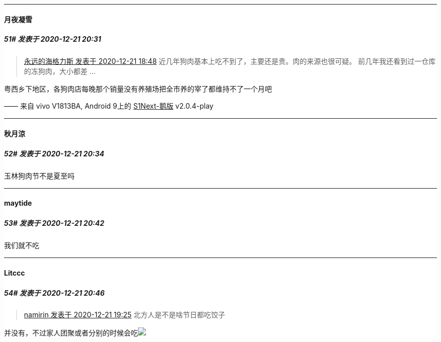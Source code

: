




*****

####  月夜凝雪  
##### 51#       发表于 2020-12-21 20:31



<blockquote><a href="httphttps://bbs.saraba1st.com/2b/forum.php?mod=redirect&amp;goto=findpost&amp;pid=49799037&amp;ptid=1978854" target="_blank">永远的海格力斯 发表于 2020-12-21 18:48</a>
近几年狗肉基本上吃不到了，主要还是贵。肉的来源也很可疑。
前几年我还看到过一仓库的冻狗肉，大小都差 ...</blockquote>
粤西乡下地区，各狗肉店每晚那个销量没有养殖场把全市养的宰了都维持不了一个月吧

—— 来自 vivo V1813BA, Android 9上的 [S1Next-鹅版](https://github.com/ykrank/S1-Next/releases) v2.0.4-play







*****

####  秋月涼  
##### 52#       发表于 2020-12-21 20:34




玉林狗肉节不是夏至吗







*****

####  maytide  
##### 53#       发表于 2020-12-21 20:42




我们就不吃







*****

####  Litccc  
##### 54#       发表于 2020-12-21 20:46



<blockquote><a href="httphttps://bbs.saraba1st.com/2b/forum.php?mod=redirect&amp;goto=findpost&amp;pid=49799469&amp;ptid=1978854" target="_blank">namirin 发表于 2020-12-21 19:25</a>
北方人是不是啥节日都吃饺子</blockquote>
并没有，不过家人团聚或者分别的时候会吃<img src="https://static.saraba1st.com/image/smiley/face2017/009.gif" referrerpolicy="no-referrer">
